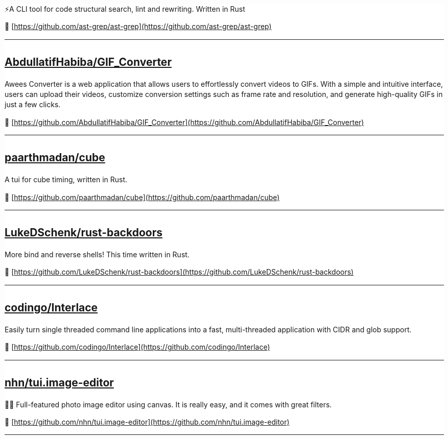 ⚡A CLI tool for code structural search, lint and rewriting. Written in Rust

🔗 [https://github.com/ast-grep/ast-grep](https://github.com/ast-grep/ast-grep)

---

## [AbdullatifHabiba/GIF_Converter](https://github.com/AbdullatifHabiba/GIF_Converter)

Awees Converter is a web application that allows users to effortlessly convert videos to GIFs. With a simple and intuitive interface, users can upload their videos, customize conversion settings such as frame rate and resolution, and generate high-quality GIFs in just a few clicks.

🔗 [https://github.com/AbdullatifHabiba/GIF_Converter](https://github.com/AbdullatifHabiba/GIF_Converter)

---

## [paarthmadan/cube](https://github.com/paarthmadan/cube)

A tui for cube timing, written in Rust.

🔗 [https://github.com/paarthmadan/cube](https://github.com/paarthmadan/cube)

---

## [LukeDSchenk/rust-backdoors](https://github.com/LukeDSchenk/rust-backdoors)

More bind and reverse shells! This time written in Rust.

🔗 [https://github.com/LukeDSchenk/rust-backdoors](https://github.com/LukeDSchenk/rust-backdoors)

---

## [codingo/Interlace](https://github.com/codingo/Interlace)

Easily turn single threaded command line applications into a fast, multi-threaded application with CIDR and glob support.

🔗 [https://github.com/codingo/Interlace](https://github.com/codingo/Interlace)

---

## [nhn/tui.image-editor](https://github.com/nhn/tui.image-editor)

🍞🎨 Full-featured photo image editor using canvas. It is really easy, and it comes with great filters.

🔗 [https://github.com/nhn/tui.image-editor](https://github.com/nhn/tui.image-editor)

---
